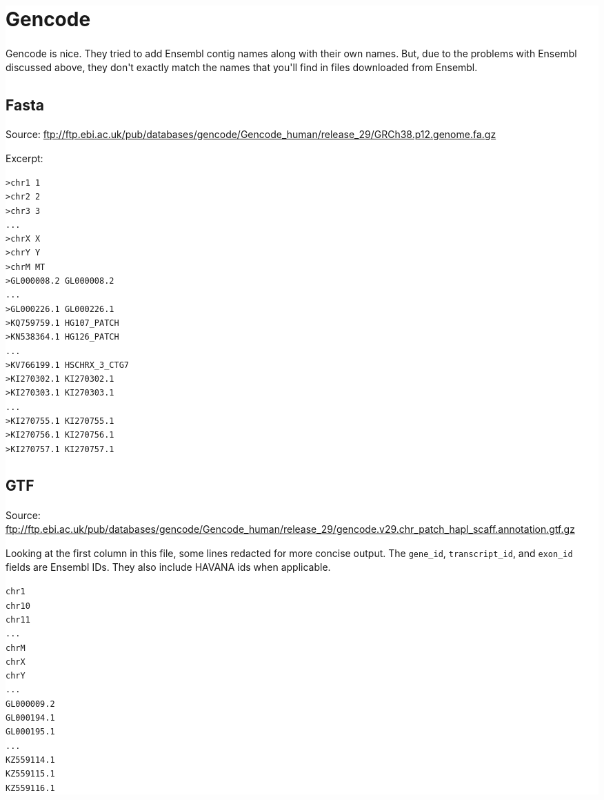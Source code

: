 # Gencode

Gencode is nice. They tried to add Ensembl contig names along with their 
own names. But, due to the problems with Ensembl discussed above, they don't 
exactly match the names that you'll find in files downloaded from Ensembl.

## Fasta

Source: ftp://ftp.ebi.ac.uk/pub/databases/gencode/Gencode_human/release_29/GRCh38.p12.genome.fa.gz

Excerpt:

```
>chr1 1
>chr2 2
>chr3 3
...
>chrX X
>chrY Y
>chrM MT
>GL000008.2 GL000008.2
...
>GL000226.1 GL000226.1
>KQ759759.1 HG107_PATCH
>KN538364.1 HG126_PATCH
...
>KV766199.1 HSCHRX_3_CTG7
>KI270302.1 KI270302.1
>KI270303.1 KI270303.1
...
>KI270755.1 KI270755.1
>KI270756.1 KI270756.1
>KI270757.1 KI270757.1
```

## GTF

Source: ftp://ftp.ebi.ac.uk/pub/databases/gencode/Gencode_human/release_29/gencode.v29.chr_patch_hapl_scaff.annotation.gtf.gz

Looking at the first column in this file, some lines redacted for more concise 
output. The `gene_id`, `transcript_id`, and `exon_id` fields are Ensembl IDs. 
They also include HAVANA ids when applicable.

```
chr1
chr10
chr11
...
chrM
chrX
chrY
...
GL000009.2
GL000194.1
GL000195.1
...
KZ559114.1
KZ559115.1
KZ559116.1
```
